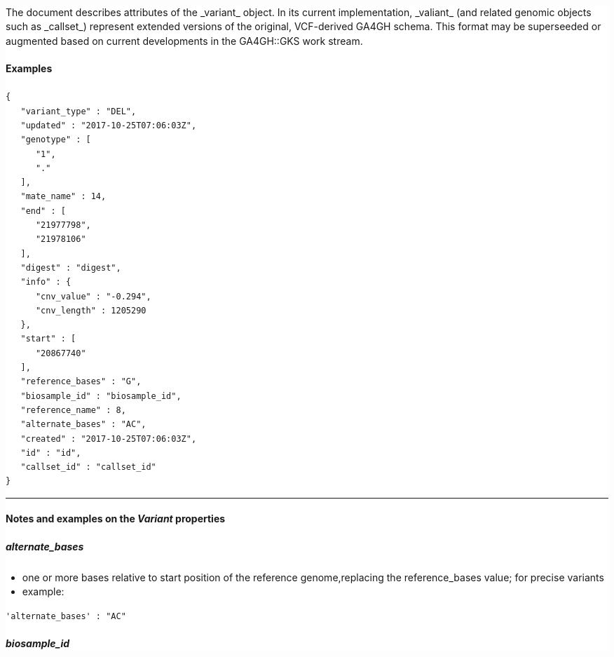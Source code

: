</table>The document describes attributes of the _variant_ object. In its current implementation, _valiant_ (and related genomic objects such as _callset_) represent extended versions of the original, VCF-derived GA4GH schema.
This format may be superseeded or augmented based on current developments in the GA4GH::GKS work stream.



#### Examples

```
{
   "variant_type" : "DEL",
   "updated" : "2017-10-25T07:06:03Z",
   "genotype" : [
      "1",
      "."
   ],
   "mate_name" : 14,
   "end" : [
      "21977798",
      "21978106"
   ],
   "digest" : "digest",
   "info" : {
      "cnv_value" : "-0.294",
      "cnv_length" : 1205290
   },
   "start" : [
      "20867740"
   ],
   "reference_bases" : "G",
   "biosample_id" : "biosample_id",
   "reference_name" : 8,
   "alternate_bases" : "AC",
   "created" : "2017-10-25T07:06:03Z",
   "id" : "id",
   "callset_id" : "callset_id"
}
```
--------------------------------------------------------------------------------

<h4>Notes and examples on the <i>Variant</i> properties</h4>

##### alternate_bases

* one or more bases relative to start position of the reference genome,replacing the reference_bases value; for precise variants  
* example:  

```
'alternate_bases' : "AC"
```

##### biosample_id
